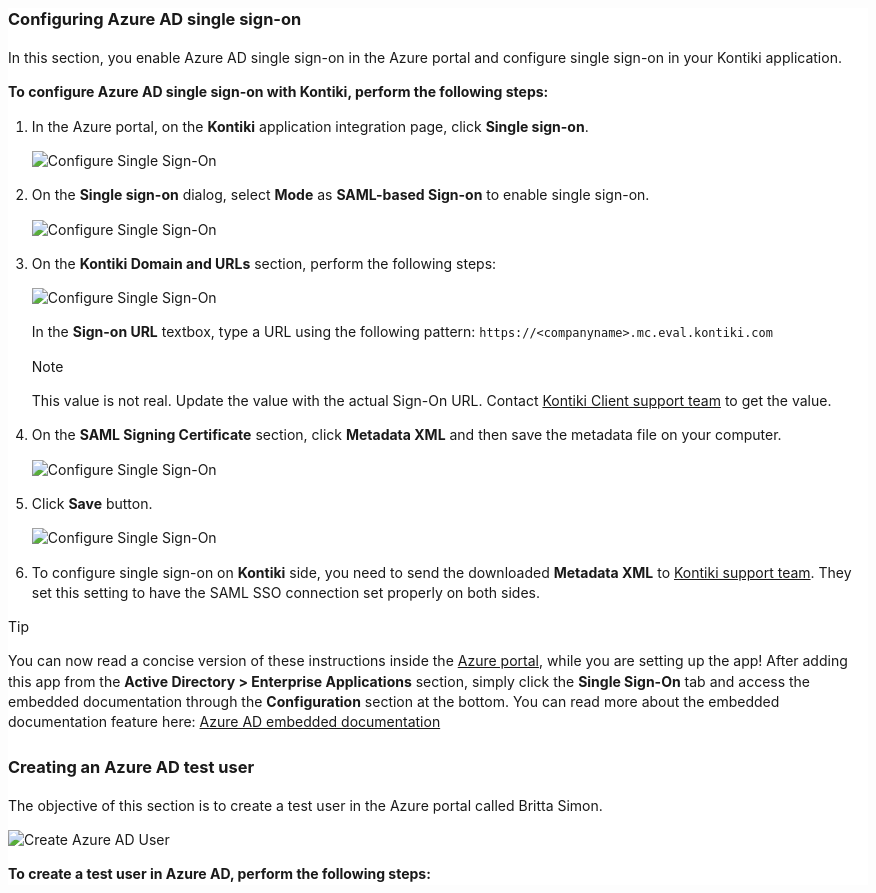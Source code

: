 ### Configuring Azure AD single sign-on

In this section, you enable Azure AD single sign-on in the Azure portal and configure single sign-on in your Kontiki application.

**To configure Azure AD single sign-on with Kontiki, perform the following steps:**

1. In the Azure portal, on the **Kontiki** application integration page, click **Single sign-on**.

	![Configure Single Sign-On][4]

1. On the **Single sign-on** dialog, select **Mode** as	**SAML-based Sign-on** to enable single sign-on.
 
	![Configure Single Sign-On](./media/kontiki-tutorial/tutorial_kontiki_samlbase.png)

1. On the **Kontiki Domain and URLs** section, perform the following steps:

	![Configure Single Sign-On](./media/kontiki-tutorial/tutorial_kontiki_url.png)

     In the **Sign-on URL** textbox, type a URL using the following pattern: `https://<companyname>.mc.eval.kontiki.com`

	> [!NOTE] 
	> This value is not real. Update the value with the actual Sign-On URL. Contact [Kontiki Client support team](https://customersupport.kontiki.com/enterprise/contactsupport.html) to get the value. 
 
1. On the **SAML Signing Certificate** section, click **Metadata XML** and then save the metadata file on your computer.

	![Configure Single Sign-On](./media/kontiki-tutorial/tutorial_kontiki_certificate.png) 

1. Click **Save** button.

	![Configure Single Sign-On](./media/kontiki-tutorial/tutorial_general_400.png) 

1. To configure single sign-on on **Kontiki** side, you need to send the downloaded **Metadata XML** to [Kontiki support team](https://customersupport.kontiki.com/enterprise/contactsupport.html). They set this setting to have the SAML SSO connection set properly on both sides.

> [!TIP]
> You can now read a concise version of these instructions inside the [Azure portal](https://portal.azure.com), while you are setting up the app!  After adding this app from the **Active Directory > Enterprise Applications** section, simply click the **Single Sign-On** tab and access the embedded documentation through the **Configuration** section at the bottom. You can read more about the embedded documentation feature here: [Azure AD embedded documentation]( https://go.microsoft.com/fwlink/?linkid=845985)
> 

### Creating an Azure AD test user
The objective of this section is to create a test user in the Azure portal called Britta Simon.

![Create Azure AD User][100]

**To create a test user in Azure AD, perform the following steps:**


[1]: ./media/kontiki-tutorial/tutorial_general_01.png
[2]: ./media/kontiki-tutorial/tutorial_general_02.png
[3]: ./media/kontiki-tutorial/tutorial_general_03.png
[4]: ./media/kontiki-tutorial/tutorial_general_04.png
[100]: ./media/kontiki-tutorial/tutorial_general_100.png
[200]: ./media/kontiki-tutorial/tutorial_general_200.png
[201]: ./media/kontiki-tutorial/tutorial_general_201.png
[202]: ./media/kontiki-tutorial/tutorial_general_202.png
[203]: ./media/kontiki-tutorial/tutorial_general_203.png